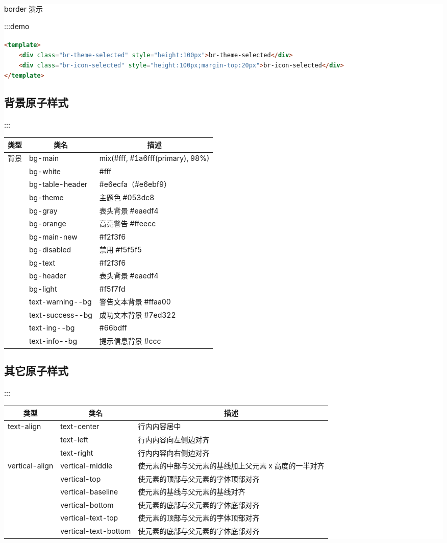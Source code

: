 border 演示

:::demo

```html
<template>
    <div class="br-theme-selected" style="height:100px">br-theme-selected</div>
    <div class="br-icon-selected" style="height:100px;margin-top:20px">br-icon-selected</div>
</template>
```

## 背景原子样式

:::

| 类型 | 类名             | 描述                             |
| ---- | ---------------- | -------------------------------- |
| 背景 | bg-main          | mix(#fff, #1a6fff(primary), 98%) |
|      | bg-white         | #fff                             |
|      | bg-table-header  | #e6ecfa（#e6ebf9）               |
|      | bg-theme         | 主题色 #053dc8                   |
|      | bg-gray          | 表头背景 #eaedf4                 |
|      | bg-orange        | 高亮警告 #ffeecc                 |
|      | bg-main-new      | #f2f3f6                          |
|      | bg-disabled      | 禁用 #f5f5f5                     |
|      | bg-text          | #f2f3f6                          |
|      | bg-header        | 表头背景 #eaedf4                 |
|      | bg-light         | #f5f7fd                          |
|      | text-warning--bg | 警告文本背景 #ffaa00             |
|      | text-success--bg | 成功文本背景 #7ed322             |
|      | text-ing--bg     | #66bdff                          |
|      | text-info--bg    | 提示信息背景 #ccc                |

## 其它原子样式

:::

| 类型           | 类名                             | 描述                                                  |
| -------------- | -------------------------------- | ----------------------------------------------------- |
| text-align     | text-center                      | 行内内容居中                                          |
|                | text-left                        | 行内内容向左侧边对齐                                  |
|                | text-right                       | 行内内容向右侧边对齐                                  |
| vertical-align | vertical-middle                  | 使元素的中部与父元素的基线加上父元素 x 高度的一半对齐 |
|                | vertical-top                     | 使元素的顶部与父元素的字体顶部对齐                    |
|                | vertical-baseline                | 使元素的基线与父元素的基线对齐                        |
|                | vertical-bottom                  | 使元素的底部与父元素的字体底部对齐                    |
|                | vertical-text-top                | 使元素的顶部与父元素的字体顶部对齐                    |
|                | vertical-text-bottom             | 使元素的底部与父元素的字体底部对齐                    |